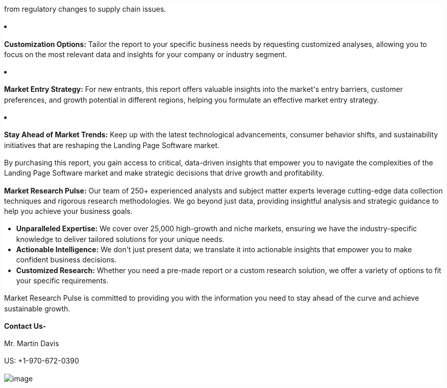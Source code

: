from regulatory changes to supply chain issues.</p></li><li><p><strong>Customization Options:</strong> Tailor the report to your specific business needs by requesting customized analyses, allowing you to focus on the most relevant data and insights for your company or industry segment.</p></li><li><p><strong>Market Entry Strategy:</strong> For new entrants, this report offers valuable insights into the market's entry barriers, customer preferences, and growth potential in different regions, helping you formulate an effective market entry strategy.</p></li><li><p><strong>Stay Ahead of Market Trends:</strong> Keep up with the latest technological advancements, consumer behavior shifts, and sustainability initiatives that are reshaping the Landing Page Software market.</p></li></ol><p>By purchasing this report, you gain access to critical, data-driven insights that empower you to navigate the complexities of the Landing Page Software market and make strategic decisions that drive growth and profitability.</p><p><strong>Market Research Pulse:</strong>&nbsp;Our team of 250+ experienced analysts and subject matter experts leverage cutting-edge data collection techniques and rigorous research methodologies. We go beyond just data, providing insightful analysis and strategic guidance to help you achieve your business goals.</p><ul><li><strong>Unparalleled Expertise:</strong>&nbsp;We cover over 25,000 high-growth and niche markets, ensuring we have the industry-specific knowledge to deliver tailored solutions for your unique needs.</li><li><strong>Actionable Intelligence:</strong>&nbsp;We don't just present data; we translate it into actionable insights that empower you to make confident business decisions.</li><li><strong>Customized Research:</strong>&nbsp;Whether you need a pre-made report or a custom research solution, we offer a variety of options to fit your specific requirements.</li></ul><p>Market Research Pulse is committed to providing you with the information you need to stay ahead of the curve and achieve sustainable growth.</p><p><strong>Contact Us-</strong></p><p>Mr. Martin Davis</p><p>US: +1-970-672-0390</p>
![image](https://github.com/user-attachments/assets/08a6a3f0-c72c-4160-b22a-e0818a53d779)
